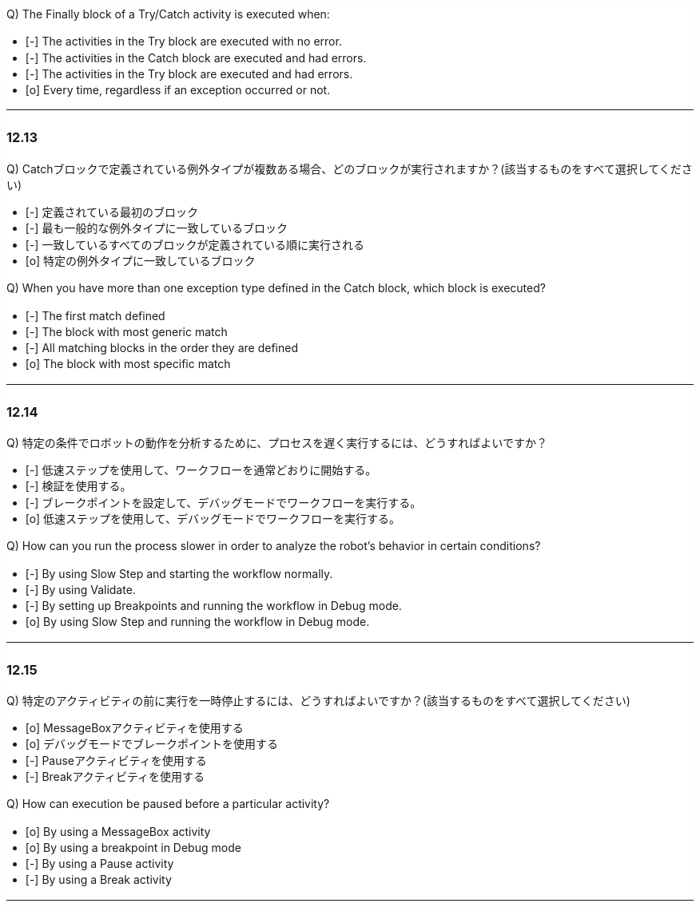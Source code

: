 Q) The Finally block of a Try/Catch activity is executed when:
- [-] The activities in the Try block are executed with no error.
- [-] The activities in the Catch block are executed and had errors.
- [-] The activities in the Try block are executed and had errors.
- [o] Every time, regardless if an exception occurred or not.

---
### 12.13
 
Q) Catchブロックで定義されている例外タイプが複数ある場合、どのブロックが実行されますか？(該当するものをすべて選択してください)
- [-] 定義されている最初のブロック
- [-] 最も一般的な例外タイプに一致しているブロック
- [-] 一致しているすべてのブロックが定義されている順に実行される
- [o] 特定の例外タイプに一致しているブロック

Q) When you have more than one exception type defined in the Catch block, which block is executed?
- [-] The first match defined
- [-] The block with most generic match
- [-] All matching blocks in the order they are defined
- [o] The block with most specific match

---
### 12.14
 
Q) 特定の条件でロボットの動作を分析するために、プロセスを遅く実行するには、どうすればよいですか？
- [-] 低速ステップを使用して、ワークフローを通常どおりに開始する。
- [-] 検証を使用する。
- [-] ブレークポイントを設定して、デバッグモードでワークフローを実行する。
- [o] 低速ステップを使用して、デバッグモードでワークフローを実行する。

Q) How can you run the process slower in order to analyze the robot’s behavior in certain conditions?

- [-] By using Slow Step and starting the workflow normally.
- [-] By using Validate.
- [-] By setting up Breakpoints and running the workflow in Debug mode.
- [o] By using Slow Step and running the workflow in Debug mode.

---
### 12.15
 
Q) 特定のアクティビティの前に実行を一時停止するには、どうすればよいですか？(該当するものをすべて選択してください)
- [o] MessageBoxアクティビティを使用する
- [o] デバッグモードでブレークポイントを使用する
- [-] Pauseアクティビティを使用する
- [-] Breakアクティビティを使用する

Q) How can execution be paused before a particular activity?
- [o] By using a MessageBox activity
- [o] By using a breakpoint in Debug mode
- [-] By using a Pause activity
- [-] By using a Break activity

---